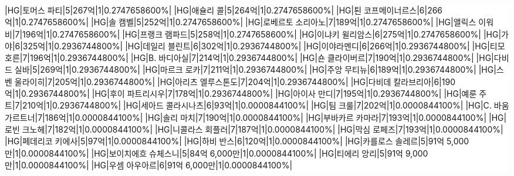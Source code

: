 |HG|토머스 파티|5|267억|1|0.2747658600%|
|HG|애슐리 콜|5|264억|1|0.2747658600%|
|HG|퇸 코프메이너르스|6|266억|1|0.2747658600%|
|HG|솔 캠벨|5|252억|1|0.2747658600%|
|HG|로베르토 소리아노|7|189억|1|0.2747658600%|
|HG|앨릭스 이워비|7|196억|1|0.2747658600%|
|HG|프랭크 램파드|5|258억|1|0.2747658600%|
|HG|이냐키 윌리암스|6|275억|1|0.2747658600%|
|HG|가야|6|325억|1|0.2936744800%|
|HG|데일리 블린트|6|302억|1|0.2936744800%|
|HG|이야라멘디|6|266억|1|0.2936744800%|
|HG|티모 호른|7|196억|1|0.2936744800%|
|HG|B. 바디아실|7|214억|1|0.2936744800%|
|HG|숀 클라이버르|7|190억|1|0.2936744800%|
|HG|다비드 실바|5|269억|1|0.2936744800%|
|HG|마르크 로카|7|211억|1|0.2936744800%|
|HG|주앙 무티뉴|6|189억|1|0.2936744800%|
|HG|스벤 울라이히|7|205억|1|0.2936744800%|
|HG|아리츠 엘루스톤도|7|204억|1|0.2936744800%|
|HG|다비데 칼라브리아|6|190억|1|0.2936744800%|
|HG|후이 파트리시우|7|178억|1|0.2936744800%|
|HG|아이사 만디|7|195억|1|0.2936744800%|
|HG|예룬 주트|7|210억|1|0.2936744800%|
|HG|세아드 콜라시나츠|6|93억|1|0.0000844100%|
|HG|팀 크룰|7|202억|1|0.0000844100%|
|HG|C. 바움가르트너|7|186억|1|0.0000844100%|
|HG|솔리 마치|7|190억|1|0.0000844100%|
|HG|부바카르 카마라|7|193억|1|0.0000844100%|
|HG|로빈 크노헤|7|182억|1|0.0000844100%|
|HG|니콜라스 회플러|7|187억|1|0.0000844100%|
|HG|막심 로페즈|7|193억|1|0.0000844100%|
|HG|페데리코 키에사|5|97억|1|0.0000844100%|
|HG|하비 반스|6|120억|1|0.0000844100%|
|HG|카를로스 솔레르|5|91억 5,000만|1|0.0000844100%|
|HG|보이치에흐 슈체스니|5|84억 6,000만|1|0.0000844100%|
|HG|티에리 앙리|5|91억 9,000만|1|0.0000844100%|
|HG|우셈 아우아르|6|91억 6,000만|1|0.0000844100%|